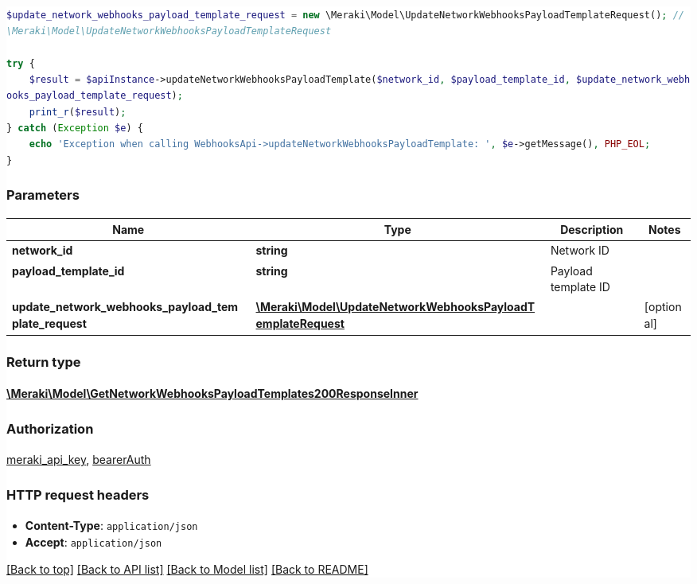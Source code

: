 ```php
$update_network_webhooks_payload_template_request = new \Meraki\Model\UpdateNetworkWebhooksPayloadTemplateRequest(); // \Meraki\Model\UpdateNetworkWebhooksPayloadTemplateRequest

try {
    $result = $apiInstance->updateNetworkWebhooksPayloadTemplate($network_id, $payload_template_id, $update_network_webhooks_payload_template_request);
    print_r($result);
} catch (Exception $e) {
    echo 'Exception when calling WebhooksApi->updateNetworkWebhooksPayloadTemplate: ', $e->getMessage(), PHP_EOL;
}
```

### Parameters

| Name | Type | Description  | Notes |
| ------------- | ------------- | ------------- | ------------- |
| **network_id** | **string**| Network ID | |
| **payload_template_id** | **string**| Payload template ID | |
| **update_network_webhooks_payload_template_request** | [**\Meraki\Model\UpdateNetworkWebhooksPayloadTemplateRequest**](../Model/UpdateNetworkWebhooksPayloadTemplateRequest.md)|  | [optional] |

### Return type

[**\Meraki\Model\GetNetworkWebhooksPayloadTemplates200ResponseInner**](../Model/GetNetworkWebhooksPayloadTemplates200ResponseInner.md)

### Authorization

[meraki_api_key](../../README.md#meraki_api_key), [bearerAuth](../../README.md#bearerAuth)

### HTTP request headers

- **Content-Type**: `application/json`
- **Accept**: `application/json`

[[Back to top]](#) [[Back to API list]](../../README.md#endpoints)
[[Back to Model list]](../../README.md#models)
[[Back to README]](../../README.md)
